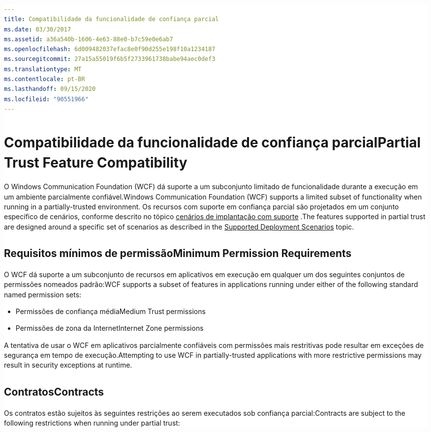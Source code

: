 ```yaml
---
title: Compatibilidade da funcionalidade de confiança parcial
ms.date: 03/30/2017
ms.assetid: a36a540b-1606-4e63-88e0-b7c59e0e6ab7
ms.openlocfilehash: 6d009482037efac8e0f90d255e198f10a1234187
ms.sourcegitcommit: 27a15a55019f6b5f2733961738babe94aec0def3
ms.translationtype: MT
ms.contentlocale: pt-BR
ms.lasthandoff: 09/15/2020
ms.locfileid: "90551966"
---
```

# <a name="partial-trust-feature-compatibility"></a><span data-ttu-id="fcd87-102">Compatibilidade da funcionalidade de confiança parcial</span><span class="sxs-lookup"><span data-stu-id="fcd87-102">Partial Trust Feature Compatibility</span></span>
<span data-ttu-id="fcd87-103">O Windows Communication Foundation (WCF) dá suporte a um subconjunto limitado de funcionalidade durante a execução em um ambiente parcialmente confiável.</span><span class="sxs-lookup"><span data-stu-id="fcd87-103">Windows Communication Foundation (WCF) supports a limited subset of functionality when running in a partially-trusted environment.</span></span> <span data-ttu-id="fcd87-104">Os recursos com suporte em confiança parcial são projetados em um conjunto específico de cenários, conforme descrito no tópico [cenários de implantação com suporte](supported-deployment-scenarios.md) .</span><span class="sxs-lookup"><span data-stu-id="fcd87-104">The features supported in partial trust are designed around a specific set of scenarios as described in the [Supported Deployment Scenarios](supported-deployment-scenarios.md) topic.</span></span>  
  
## <a name="minimum-permission-requirements"></a><span data-ttu-id="fcd87-105">Requisitos mínimos de permissão</span><span class="sxs-lookup"><span data-stu-id="fcd87-105">Minimum Permission Requirements</span></span>  
 <span data-ttu-id="fcd87-106">O WCF dá suporte a um subconjunto de recursos em aplicativos em execução em qualquer um dos seguintes conjuntos de permissões nomeados padrão:</span><span class="sxs-lookup"><span data-stu-id="fcd87-106">WCF supports a subset of features in applications running under either of the following standard named permission sets:</span></span>  
  
- <span data-ttu-id="fcd87-107">Permissões de confiança média</span><span class="sxs-lookup"><span data-stu-id="fcd87-107">Medium Trust permissions</span></span>  
  
- <span data-ttu-id="fcd87-108">Permissões de zona da Internet</span><span class="sxs-lookup"><span data-stu-id="fcd87-108">Internet Zone permissions</span></span>  
  
 <span data-ttu-id="fcd87-109">A tentativa de usar o WCF em aplicativos parcialmente confiáveis com permissões mais restritivas pode resultar em exceções de segurança em tempo de execução.</span><span class="sxs-lookup"><span data-stu-id="fcd87-109">Attempting to use WCF in partially-trusted applications with more restrictive permissions may result in security exceptions at runtime.</span></span>  
  
## <a name="contracts"></a><span data-ttu-id="fcd87-110">Contratos</span><span class="sxs-lookup"><span data-stu-id="fcd87-110">Contracts</span></span>  
 <span data-ttu-id="fcd87-111">Os contratos estão sujeitos às seguintes restrições ao serem executados sob confiança parcial:</span><span class="sxs-lookup"><span data-stu-id="fcd87-111">Contracts are subject to the following restrictions when running under partial trust:</span></span>  
  